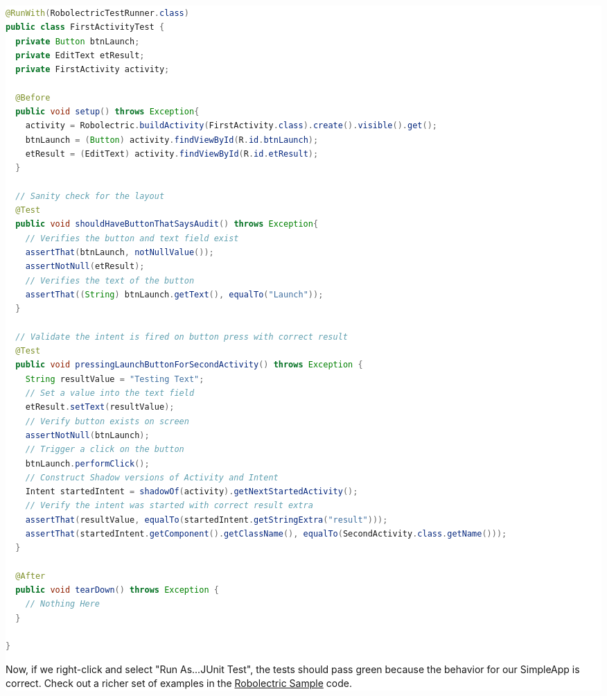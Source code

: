 ```java
@RunWith(RobolectricTestRunner.class)
public class FirstActivityTest {
  private Button btnLaunch;
  private EditText etResult;
  private FirstActivity activity;

  @Before
  public void setup() throws Exception{
    activity = Robolectric.buildActivity(FirstActivity.class).create().visible().get();
    btnLaunch = (Button) activity.findViewById(R.id.btnLaunch);
    etResult = (EditText) activity.findViewById(R.id.etResult);
  }

  // Sanity check for the layout
  @Test
  public void shouldHaveButtonThatSaysAudit() throws Exception{
    // Verifies the button and text field exist
    assertThat(btnLaunch, notNullValue());
    assertNotNull(etResult);
    // Verifies the text of the button
    assertThat((String) btnLaunch.getText(), equalTo("Launch"));
  }

  // Validate the intent is fired on button press with correct result
  @Test
  public void pressingLaunchButtonForSecondActivity() throws Exception {
    String resultValue = "Testing Text";
    // Set a value into the text field
    etResult.setText(resultValue);
    // Verify button exists on screen
    assertNotNull(btnLaunch);
    // Trigger a click on the button
    btnLaunch.performClick();
    // Construct Shadow versions of Activity and Intent
    Intent startedIntent = shadowOf(activity).getNextStartedActivity();
    // Verify the intent was started with correct result extra
    assertThat(resultValue, equalTo(startedIntent.getStringExtra("result")));
    assertThat(startedIntent.getComponent().getClassName(), equalTo(SecondActivity.class.getName()));
  }

  @After
  public void tearDown() throws Exception {
    // Nothing Here
  }

}
```

Now, if we right-click and select "Run As...JUnit Test", the tests should pass green because the behavior for our SimpleApp is correct. Check out a richer set of examples in the [Robolectric Sample](https://github.com/robolectric/RobolectricSample/tree/master/src/test/java/com/pivotallabs) code.
